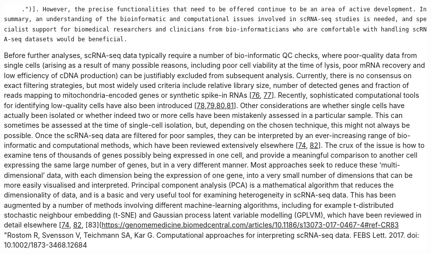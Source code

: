          .")]. However, the precise functionalities that need to be offered continue to be an area of active development. In summary, an understanding of the bioinformatic and computational issues involved in scRNA-seq studies is needed, and specialist support for biomedical researchers and clinicians from bio-informaticians who are comfortable with handling scRNA-seq datasets would be beneficial.
Before further analyses, scRNA-seq data typically require a number of bio-informatic QC checks, where poor-quality data from single cells (arising as a result of many possible reasons, including poor cell viability at the time of lysis, poor mRNA recovery and low efficiency of cDNA production) can be justifiably excluded from subsequent analysis. Currently, there is no consensus on exact filtering strategies, but most widely used criteria include relative library size, number of detected genes and fraction of reads mapping to mitochondria-encoded genes or synthetic spike-in RNAs [[76](https://genomemedicine.biomedcentral.com/articles/10.1186/s13073-017-0467-4#ref-CR76 "Lun AT, McCarthy DJ, Marioni JC. A step-by-step workflow for low-level analysis of single-cell RNA-seq data with Bioconductor. F1000Res. 2016;5:2122."), [77](https://genomemedicine.biomedcentral.com/articles/10.1186/s13073-017-0467-4#ref-CR77 "Stegle O, Teichmann SA, Marioni JC. Computational and analytical challenges in single-cell transcriptomics. Nat Rev Genet. 2015;16:133–45.")]. Recently, sophisticated computational tools for identifying low-quality cells have also been introduced [[78](https://genomemedicine.biomedcentral.com/articles/10.1186/s13073-017-0467-4#ref-CR78 "Jiang P, Thomson JA, Stewart R. Quality control of single-cell RNA-seq by SinQC. Bioinformatics. 2016;32:2514–6."),[79](https://genomemedicine.biomedcentral.com/articles/10.1186/s13073-017-0467-4#ref-CR79 "Ilicic T, Kim JK, Kolodziejczyk AA, Bagger FO, McCarthy DJ, Marioni JC, et al. Classification of low quality cells from single-cell RNA-seq data. Genome Biol. 2016;17:29."),[80](https://genomemedicine.biomedcentral.com/articles/10.1186/s13073-017-0467-4#ref-CR80 "McCarthy DJ, Campbell KR, Lun AT, Wills QF. Scater: pre-processing, quality control, normalization and visualization of single-cell RNA-seq data in R. Bioinformatics. 2017;33:1179–86."),[81](https://genomemedicine.biomedcentral.com/articles/10.1186/s13073-017-0467-4#ref-CR81 "Diaz A, Liu SJ, Sandoval C, Pollen A, Nowakowski TJ, Lim DA, et al. SCell: integrated analysis of single-cell RNA-seq data. Bioinformatics. 2016;32:2219–20.")]. Other considerations are whether single cells have actually been isolated or whether indeed two or more cells have been mistakenly assessed in a particular sample. This can sometimes be assessed at the time of single-cell isolation, but, depending on the chosen technique, this might not always be possible.
Once the scRNA-seq data are filtered for poor samples, they can be interpreted by an ever-increasing range of bio-informatic and computational methods, which have been reviewed extensively elsewhere [[74](https://genomemedicine.biomedcentral.com/articles/10.1186/s13073-017-0467-4#ref-CR74 "Bacher R, Kendziorski C. Design and computational analysis of single-cell RNA-sequencing experiments. Genome Biol. 2016;17:63."), [82](https://genomemedicine.biomedcentral.com/articles/10.1186/s13073-017-0467-4#ref-CR82 "Poirion OB, Zhu X, Ching T, Garmire L. Single-cell transcriptomics bioinformatics and computational challenges. Front Genet. 2016;7:163.")]. The crux of the issue is how to examine tens of thousands of genes possibly being expressed in one cell, and provide a meaningful comparison to another cell expressing the same large number of genes, but in a very different manner. Most approaches seek to reduce these ‘multi-dimensional’ data, with each dimension being the expression of one gene, into a very small number of dimensions that can be more easily visualised and interpreted. Principal component analysis (PCA) is a mathematical algorithm that reduces the dimensionality of data, and is a basic and very useful tool for examining heterogeneity in scRNA-seq data. This has been augmented by a number of methods involving different machine-learning algorithms, including for example t-distributed stochastic neighbour embedding (t-SNE) and Gaussian process latent variable modelling (GPLVM), which have been reviewed in detail elsewhere [[74](https://genomemedicine.biomedcentral.com/articles/10.1186/s13073-017-0467-4#ref-CR74 "Bacher R, Kendziorski C. Design and computational analysis of single-cell RNA-sequencing experiments. Genome Biol. 2016;17:63."), [82](https://genomemedicine.biomedcentral.com/articles/10.1186/s13073-017-0467-4#ref-CR82 "Poirion OB, Zhu X, Ching T, Garmire L. Single-cell transcriptomics bioinformatics and computational challenges. Front Genet. 2016;7:163."), [83](https://genomemedicine.biomedcentral.com/articles/10.1186/s13073-017-0467-4#ref-CR83 "Rostom R, Svensson V, Teichmann SA, Kar G. Computational approaches for interpreting scRNA-seq data. FEBS Lett. 2017. doi:
          10.1002/1873-3468.12684
          